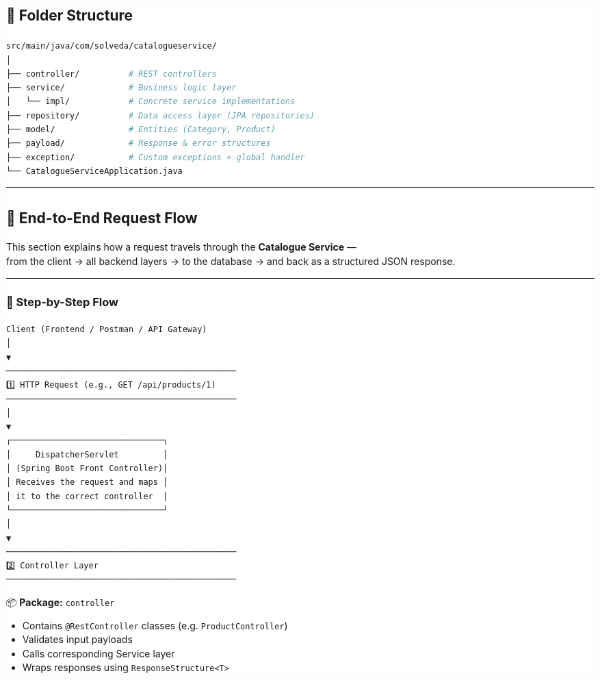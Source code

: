 
## 📁 Folder Structure

```bash
src/main/java/com/solveda/catalogueservice/
│
├── controller/          # REST controllers
├── service/             # Business logic layer
│   └── impl/            # Concrete service implementations
├── repository/          # Data access layer (JPA repositories)
├── model/               # Entities (Category, Product)
├── payload/             # Response & error structures
├── exception/           # Custom exceptions + global handler
└── CatalogueServiceApplication.java

```
---


## 🔄 End-to-End Request Flow

This section explains how a request travels through the **Catalogue Service** —  
from the client → all backend layers → to the database → and back as a structured JSON response.

---

### 🧭 Step-by-Step Flow

```
Client (Frontend / Postman / API Gateway)
│
▼
───────────────────────────────────────────────
1️⃣ HTTP Request (e.g., GET /api/products/1)
───────────────────────────────────────────────
│
▼
┌───────────────────────────────┐
│     DispatcherServlet         │
│ (Spring Boot Front Controller)│
│ Receives the request and maps │
│ it to the correct controller  │
└───────────────────────────────┘
│
▼
───────────────────────────────────────────────
2️⃣ Controller Layer
───────────────────────────────────────────────
```
📦 **Package:** `controller`

* Contains `@RestController` classes (e.g. `ProductController`)
* Validates input payloads
* Calls corresponding Service layer
* Wraps responses using `ResponseStructure<T>`
